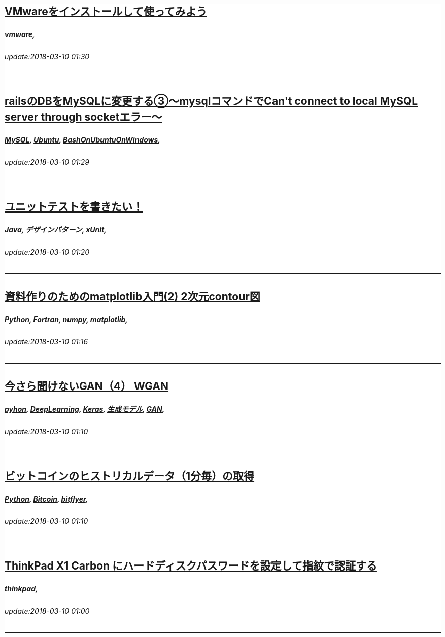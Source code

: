 ## [VMwareをインストールして使ってみよう](https://qiita.com/PotyaExe/items/8602ea3cafd29f04f303)
##### [vmware](https://qiita.com/tags/vmware), 
###### update:2018-03-10 01:30
---
## [railsのDBをMySQLに変更する③～mysqlコマンドでCan't connect to local MySQL server through socketエラー～](https://qiita.com/maruyama42/items/8821bc770d0e948490ea)
##### [MySQL](https://qiita.com/tags/MySQL), [Ubuntu](https://qiita.com/tags/Ubuntu), [BashOnUbuntuOnWindows](https://qiita.com/tags/BashOnUbuntuOnWindows), 
###### update:2018-03-10 01:29
---
## [ユニットテストを書きたい！](https://qiita.com/tan_t/items/6318a6ac9847d7fa8133)
##### [Java](https://qiita.com/tags/Java), [デザインパターン](https://qiita.com/tags/デザインパターン), [xUnit](https://qiita.com/tags/xUnit), 
###### update:2018-03-10 01:20
---
## [資料作りのためのmatplotlib入門(2) 2次元contour図](https://qiita.com/Bluepost59/items/a0869aee34db3f450162)
##### [Python](https://qiita.com/tags/Python), [Fortran](https://qiita.com/tags/Fortran), [numpy](https://qiita.com/tags/numpy), [matplotlib](https://qiita.com/tags/matplotlib), 
###### update:2018-03-10 01:16
---
## [今さら聞けないGAN（4） WGAN](https://qiita.com/triwave33/items/5c95db572b0e4d0df4f0)
##### [pyhon](https://qiita.com/tags/pyhon), [DeepLearning](https://qiita.com/tags/DeepLearning), [Keras](https://qiita.com/tags/Keras), [生成モデル](https://qiita.com/tags/生成モデル), [GAN](https://qiita.com/tags/GAN), 
###### update:2018-03-10 01:10
---
## [ビットコインのヒストリカルデータ（1分毎）の取得](https://qiita.com/Hir0fumi/items/35e69fcfbe90acde9298)
##### [Python](https://qiita.com/tags/Python), [Bitcoin](https://qiita.com/tags/Bitcoin), [bitflyer](https://qiita.com/tags/bitflyer), 
###### update:2018-03-10 01:10
---
## [ThinkPad X1 Carbon にハードディスクパスワードを設定して指紋で認証する](https://qiita.com/takuya0301/items/5a970ff3a2992fee405b)
##### [thinkpad](https://qiita.com/tags/thinkpad), 
###### update:2018-03-10 01:00
---
